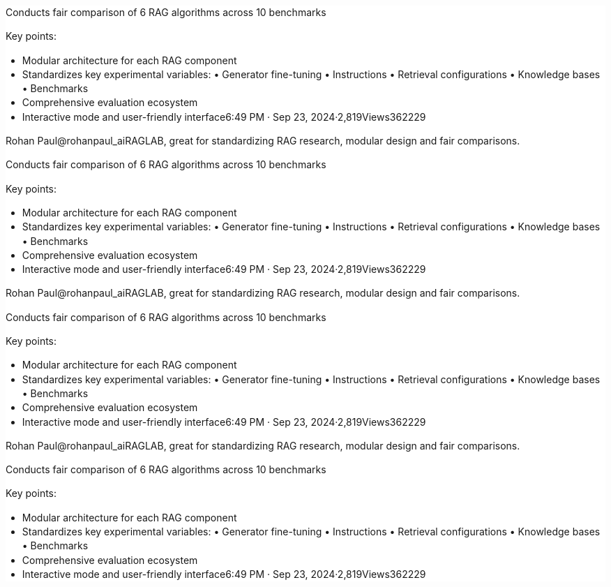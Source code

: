 Conducts fair comparison of 6 RAG algorithms across 10 benchmarks

Key points:

- Modular architecture for each RAG component
- Standardizes key experimental variables:
• Generator fine-tuning
• Instructions
• Retrieval configurations
• Knowledge bases
• Benchmarks
- Comprehensive evaluation ecosystem
- Interactive mode and user-friendly interface6:49 PM · Sep 23, 2024·2,819Views362229

Rohan Paul@rohanpaul_aiRAGLAB, great for standardizing RAG research, modular design and fair comparisons.

Conducts fair comparison of 6 RAG algorithms across 10 benchmarks

Key points:

- Modular architecture for each RAG component
- Standardizes key experimental variables:
• Generator fine-tuning
• Instructions
• Retrieval configurations
• Knowledge bases
• Benchmarks
- Comprehensive evaluation ecosystem
- Interactive mode and user-friendly interface6:49 PM · Sep 23, 2024·2,819Views362229

Rohan Paul@rohanpaul_aiRAGLAB, great for standardizing RAG research, modular design and fair comparisons.

Conducts fair comparison of 6 RAG algorithms across 10 benchmarks

Key points:

- Modular architecture for each RAG component
- Standardizes key experimental variables:
• Generator fine-tuning
• Instructions
• Retrieval configurations
• Knowledge bases
• Benchmarks
- Comprehensive evaluation ecosystem
- Interactive mode and user-friendly interface6:49 PM · Sep 23, 2024·2,819Views362229

Rohan Paul@rohanpaul_aiRAGLAB, great for standardizing RAG research, modular design and fair comparisons.

Conducts fair comparison of 6 RAG algorithms across 10 benchmarks

Key points:

- Modular architecture for each RAG component
- Standardizes key experimental variables:
• Generator fine-tuning
• Instructions
• Retrieval configurations
• Knowledge bases
• Benchmarks
- Comprehensive evaluation ecosystem
- Interactive mode and user-friendly interface6:49 PM · Sep 23, 2024·2,819Views362229
